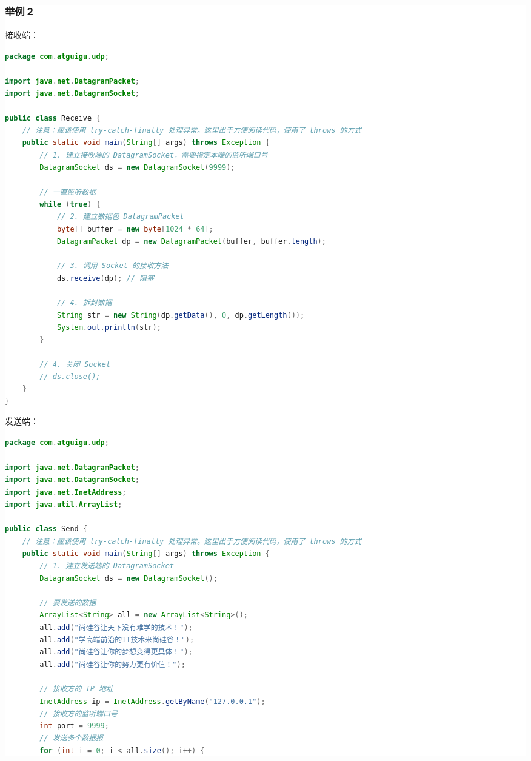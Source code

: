 ### 举例 2

接收端：

```java
package com.atguigu.udp;

import java.net.DatagramPacket;
import java.net.DatagramSocket;

public class Receive {
	// 注意：应该使用 try-catch-finally 处理异常。这里出于方便阅读代码，使用了 throws 的方式
    public static void main(String[] args) throws Exception {
		// 1. 建立接收端的 DatagramSocket，需要指定本端的监听端口号
        DatagramSocket ds = new DatagramSocket(9999);

        // 一直监听数据
        while (true) {
            // 2. 建立数据包 DatagramPacket
            byte[] buffer = new byte[1024 * 64];
            DatagramPacket dp = new DatagramPacket(buffer, buffer.length);

            // 3. 调用 Socket 的接收方法
            ds.receive(dp); // 阻塞

            // 4. 拆封数据
            String str = new String(dp.getData(), 0, dp.getLength());
            System.out.println(str);
        }

		// 4. 关闭 Socket
        // ds.close();
    }
}
```

发送端：

```java
package com.atguigu.udp;

import java.net.DatagramPacket;
import java.net.DatagramSocket;
import java.net.InetAddress;
import java.util.ArrayList;

public class Send {
	// 注意：应该使用 try-catch-finally 处理异常。这里出于方便阅读代码，使用了 throws 的方式
    public static void main(String[] args) throws Exception {
		// 1. 建立发送端的 DatagramSocket
        DatagramSocket ds = new DatagramSocket();

        // 要发送的数据
        ArrayList<String> all = new ArrayList<String>();
        all.add("尚硅谷让天下没有难学的技术！");
        all.add("学高端前沿的IT技术来尚硅谷！");
        all.add("尚硅谷让你的梦想变得更具体！");
        all.add("尚硅谷让你的努力更有价值！");

        // 接收方的 IP 地址
        InetAddress ip = InetAddress.getByName("127.0.0.1");
        // 接收方的监听端口号
        int port = 9999;
        // 发送多个数据报
        for (int i = 0; i < all.size(); i++) {
```